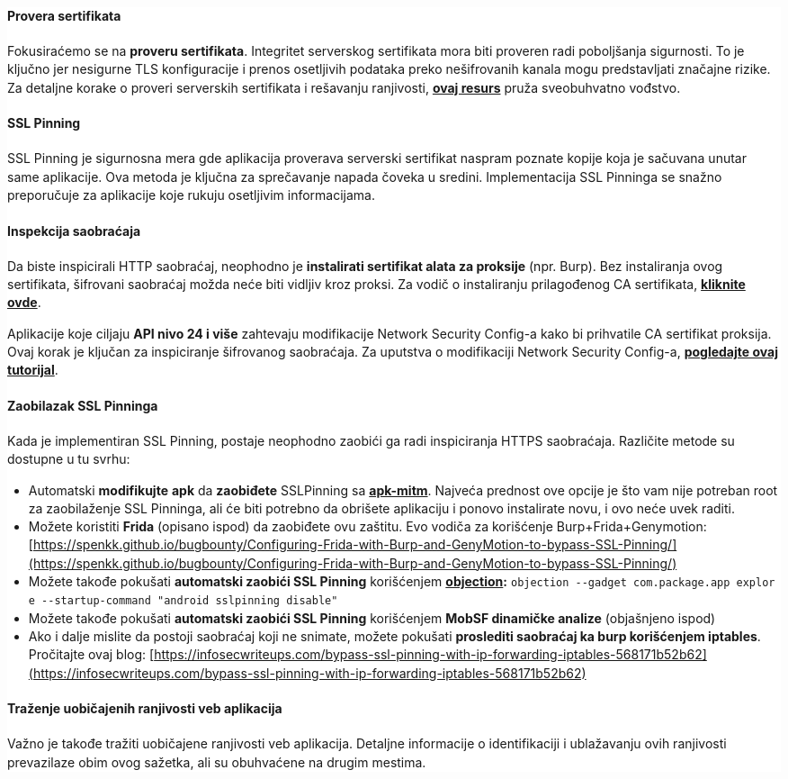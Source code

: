 #### Provera sertifikata

Fokusiraćemo se na **proveru sertifikata**. Integritet serverskog sertifikata mora biti proveren radi poboljšanja sigurnosti. To je ključno jer nesigurne TLS konfiguracije i prenos osetljivih podataka preko nešifrovanih kanala mogu predstavljati značajne rizike. Za detaljne korake o proveri serverskih sertifikata i rešavanju ranjivosti, [**ovaj resurs**](https://manifestsecurity.com/android-application-security-part-10/) pruža sveobuhvatno vođstvo.

#### SSL Pinning

SSL Pinning je sigurnosna mera gde aplikacija proverava serverski sertifikat naspram poznate kopije koja je sačuvana unutar same aplikacije. Ova metoda je ključna za sprečavanje napada čoveka u sredini. Implementacija SSL Pinninga se snažno preporučuje za aplikacije koje rukuju osetljivim informacijama.

#### Inspekcija saobraćaja

Da biste inspicirali HTTP saobraćaj, neophodno je **instalirati sertifikat alata za proksije** (npr. Burp). Bez instaliranja ovog sertifikata, šifrovani saobraćaj možda neće biti vidljiv kroz proksi. Za vodič o instaliranju prilagođenog CA sertifikata, [**kliknite ovde**](avd-android-virtual-device.md#install-burp-certificate-on-a-virtual-machine).

Aplikacije koje ciljaju **API nivo 24 i više** zahtevaju modifikacije Network Security Config-a kako bi prihvatile CA sertifikat proksija. Ovaj korak je ključan za inspiciranje šifrovanog saobraćaja. Za uputstva o modifikaciji Network Security Config-a, [**pogledajte ovaj tutorijal**](make-apk-accept-ca-certificate.md).

#### Zaobilazak SSL Pinninga

Kada je implementiran SSL Pinning, postaje neophodno zaobići ga radi inspiciranja HTTPS saobraćaja. Različite metode su dostupne u tu svrhu:

* Automatski **modifikujte** **apk** da **zaobiđete** SSLPinning sa [**apk-mitm**](https://github.com/shroudedcode/apk-mitm). Najveća prednost ove opcije je što vam nije potreban root za zaobilaženje SSL Pinninga, ali će biti potrebno da obrišete aplikaciju i ponovo instalirate novu, i ovo neće uvek raditi.
* Možete koristiti **Frida** (opisano ispod) da zaobiđete ovu zaštitu. Evo vodiča za korišćenje Burp+Frida+Genymotion: [https://spenkk.github.io/bugbounty/Configuring-Frida-with-Burp-and-GenyMotion-to-bypass-SSL-Pinning/](https://spenkk.github.io/bugbounty/Configuring-Frida-with-Burp-and-GenyMotion-to-bypass-SSL-Pinning/)
* Možete takođe pokušati **automatski zaobići SSL Pinning** korišćenjem [**objection**](frida-tutorial/objection-tutorial.md)**:** `objection --gadget com.package.app explore --startup-command "android sslpinning disable"`
* Možete takođe pokušati **automatski zaobići SSL Pinning** korišćenjem **MobSF dinamičke analize** (objašnjeno ispod)
* Ako i dalje mislite da postoji saobraćaj koji ne snimate, možete pokušati **proslediti saobraćaj ka burp korišćenjem iptables**. Pročitajte ovaj blog: [https://infosecwriteups.com/bypass-ssl-pinning-with-ip-forwarding-iptables-568171b52b62](https://infosecwriteups.com/bypass-ssl-pinning-with-ip-forwarding-iptables-568171b52b62)

#### Traženje uobičajenih ranjivosti veb aplikacija

Važno je takođe tražiti uobičajene ranjivosti veb aplikacija. Detaljne informacije o identifikaciji i ublažavanju ovih ranjivosti prevazilaze obim ovog sažetka, ali su obuhvaćene na drugim mestima.
